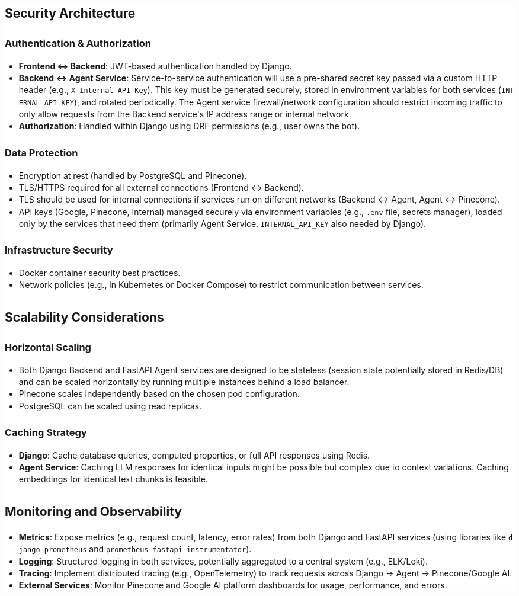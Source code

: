 ## Security Architecture

### Authentication & Authorization
- **Frontend <-> Backend**: JWT-based authentication handled by Django.
- **Backend <-> Agent Service**: Service-to-service authentication will use a pre-shared secret key passed via a custom HTTP header (e.g., `X-Internal-API-Key`). This key must be generated securely, stored in environment variables for both services (`INTERNAL_API_KEY`), and rotated periodically. The Agent service firewall/network configuration should restrict incoming traffic to only allow requests from the Backend service's IP address range or internal network.
- **Authorization**: Handled within Django using DRF permissions (e.g., user owns the bot).

### Data Protection
- Encryption at rest (handled by PostgreSQL and Pinecone).
- TLS/HTTPS required for all external connections (Frontend <-> Backend).
- TLS should be used for internal connections if services run on different networks (Backend <-> Agent, Agent <-> Pinecone).
- API keys (Google, Pinecone, Internal) managed securely via environment variables (e.g., `.env` file, secrets manager), loaded only by the services that need them (primarily Agent Service, `INTERNAL_API_KEY` also needed by Django).

### Infrastructure Security
- Docker container security best practices.
- Network policies (e.g., in Kubernetes or Docker Compose) to restrict communication between services.

## Scalability Considerations

### Horizontal Scaling
- Both Django Backend and FastAPI Agent services are designed to be stateless (session state potentially stored in Redis/DB) and can be scaled horizontally by running multiple instances behind a load balancer.
- Pinecone scales independently based on the chosen pod configuration.
- PostgreSQL can be scaled using read replicas.

### Caching Strategy
- **Django**: Cache database queries, computed properties, or full API responses using Redis.
- **Agent Service**: Caching LLM responses for identical inputs might be possible but complex due to context variations. Caching embeddings for identical text chunks is feasible.

## Monitoring and Observability

- **Metrics**: Expose metrics (e.g., request count, latency, error rates) from both Django and FastAPI services (using libraries like `django-prometheus` and `prometheus-fastapi-instrumentator`).
- **Logging**: Structured logging in both services, potentially aggregated to a central system (e.g., ELK/Loki).
- **Tracing**: Implement distributed tracing (e.g., OpenTelemetry) to track requests across Django -> Agent -> Pinecone/Google AI.
- **External Services**: Monitor Pinecone and Google AI platform dashboards for usage, performance, and errors.
